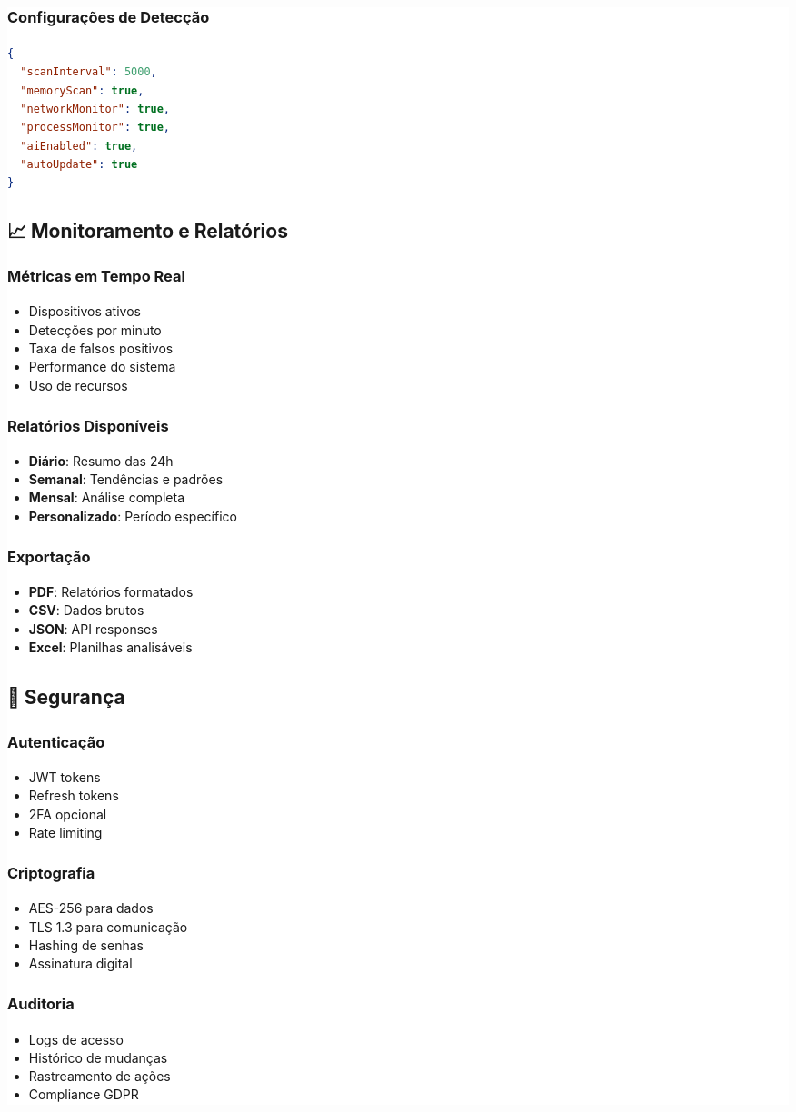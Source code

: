 ### Configurações de Detecção
```json
{
  "scanInterval": 5000,
  "memoryScan": true,
  "networkMonitor": true,
  "processMonitor": true,
  "aiEnabled": true,
  "autoUpdate": true
}
```

## 📈 Monitoramento e Relatórios

### Métricas em Tempo Real
- Dispositivos ativos
- Detecções por minuto
- Taxa de falsos positivos
- Performance do sistema
- Uso de recursos

### Relatórios Disponíveis
- **Diário**: Resumo das 24h
- **Semanal**: Tendências e padrões
- **Mensal**: Análise completa
- **Personalizado**: Período específico

### Exportação
- **PDF**: Relatórios formatados
- **CSV**: Dados brutos
- **JSON**: API responses
- **Excel**: Planilhas analisáveis

## 🔐 Segurança

### Autenticação
- JWT tokens
- Refresh tokens
- 2FA opcional
- Rate limiting

### Criptografia
- AES-256 para dados
- TLS 1.3 para comunicação
- Hashing de senhas
- Assinatura digital

### Auditoria
- Logs de acesso
- Histórico de mudanças
- Rastreamento de ações
- Compliance GDPR
